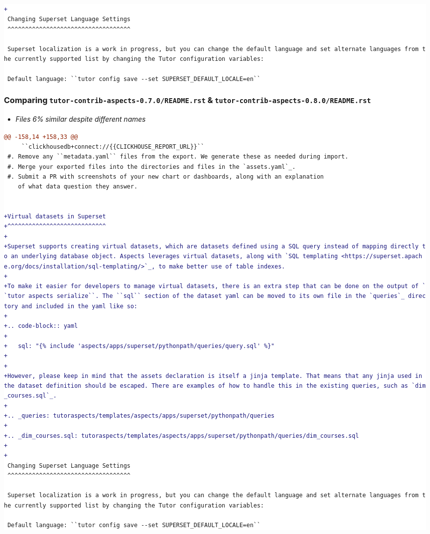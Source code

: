 ```diff
+
 Changing Superset Language Settings
 ^^^^^^^^^^^^^^^^^^^^^^^^^^^^^^^^^^^
 
 Superset localization is a work in progress, but you can change the default language and set alternate languages from the currently supported list by changing the Tutor configuration variables:
 
 Default language: ``tutor config save --set SUPERSET_DEFAULT_LOCALE=en``
```

### Comparing `tutor-contrib-aspects-0.7.0/README.rst` & `tutor-contrib-aspects-0.8.0/README.rst`

 * *Files 6% similar despite different names*

```diff
@@ -158,14 +158,33 @@
     ``clickhousedb+connect://{{CLICKHOUSE_REPORT_URL}}``
 #. Remove any ``metadata.yaml`` files from the export. We generate these as needed during import.
 #. Merge your exported files into the directories and files in the `assets.yaml`_.
 #. Submit a PR with screenshots of your new chart or dashboards, along with an explanation
    of what data question they answer.
 
 
+Virtual datasets in Superset
+^^^^^^^^^^^^^^^^^^^^^^^^^^^^
+
+Superset supports creating virtual datasets, which are datasets defined using a SQL query instead of mapping directly to an underlying database object. Aspects leverages virtual datasets, along with `SQL templating <https://superset.apache.org/docs/installation/sql-templating/>`_, to make better use of table indexes.
+
+To make it easier for developers to manage virtual datasets, there is an extra step that can be done on the output of ``tutor aspects serialize``. The ``sql`` section of the dataset yaml can be moved to its own file in the `queries`_ directory and included in the yaml like so:
+
+.. code-block:: yaml
+
+   sql: "{% include 'aspects/apps/superset/pythonpath/queries/query.sql' %}"
+
+
+However, please keep in mind that the assets declaration is itself a jinja template. That means that any jinja used in the dataset definition should be escaped. There are examples of how to handle this in the existing queries, such as `dim_courses.sql`_.
+
+.. _queries: tutoraspects/templates/aspects/apps/superset/pythonpath/queries
+
+.. _dim_courses.sql: tutoraspects/templates/aspects/apps/superset/pythonpath/queries/dim_courses.sql
+
+
 Changing Superset Language Settings
 ^^^^^^^^^^^^^^^^^^^^^^^^^^^^^^^^^^^
 
 Superset localization is a work in progress, but you can change the default language and set alternate languages from the currently supported list by changing the Tutor configuration variables:
 
 Default language: ``tutor config save --set SUPERSET_DEFAULT_LOCALE=en``
```
